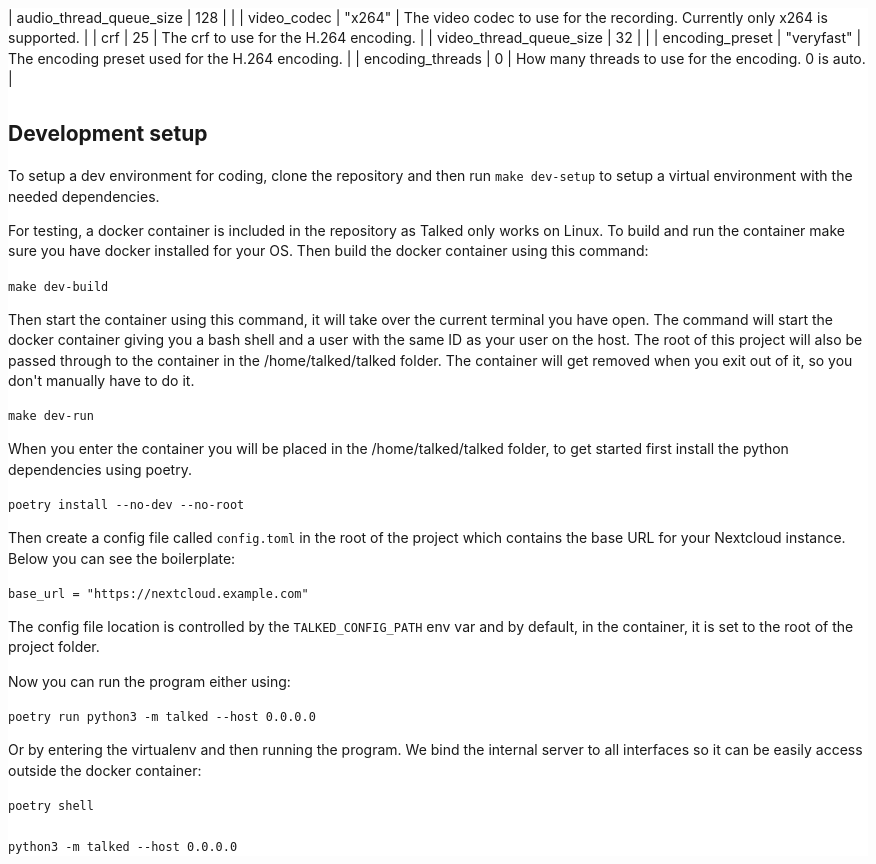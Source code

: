 | audio_thread_queue_size | 128        |                                                                                                                                                                                                                    |
| video_codec             | "x264"     | The video codec to use for the recording. Currently only x264 is supported.                                                                                                                                        |
| crf                     | 25         | The crf to use for the H.264 encoding.                                                                                                                                                                             |
| video_thread_queue_size | 32         |                                                                                                                                                                                                                    |
| encoding_preset         | "veryfast" | The encoding preset used for the H.264 encoding.                                                                                                                                                                   |
| encoding_threads        | 0          | How many threads to use for the encoding. 0 is auto.                                                                                                                                                               |

## Development setup
To setup a dev environment for coding, clone the repository and then run `make dev-setup` to setup a virtual environment with the needed dependencies.

For testing, a docker container is included in the repository as Talked only works on Linux. To build and run the container make sure you have docker installed for your OS. Then build the docker container using this command:
```
make dev-build
```

Then start the container using this command, it will take over the current terminal you have open. The command will start the docker container giving you a bash shell and a user with the same ID as your user on the host. The root of this project will also be passed through to the container in the /home/talked/talked folder. The container will get removed when you exit out of it, so you don't manually have to do it.
```
make dev-run
```

When you enter the container you will be placed in the /home/talked/talked folder, to get started first install the python dependencies using poetry.
```
poetry install --no-dev --no-root
```

Then create a config file called `config.toml` in the root of the project which contains the base URL for your Nextcloud instance. Below you can see the boilerplate:
```
base_url = "https://nextcloud.example.com"
```
The config file location is controlled by the `TALKED_CONFIG_PATH` env var and by default, in the container, it is set to the root of the project folder.

Now you can run the program either using:
```
poetry run python3 -m talked --host 0.0.0.0
```
Or by entering the virtualenv and then running the program. We bind the internal server to all interfaces so it can be easily access outside the docker container:
```
poetry shell

python3 -m talked --host 0.0.0.0
```
